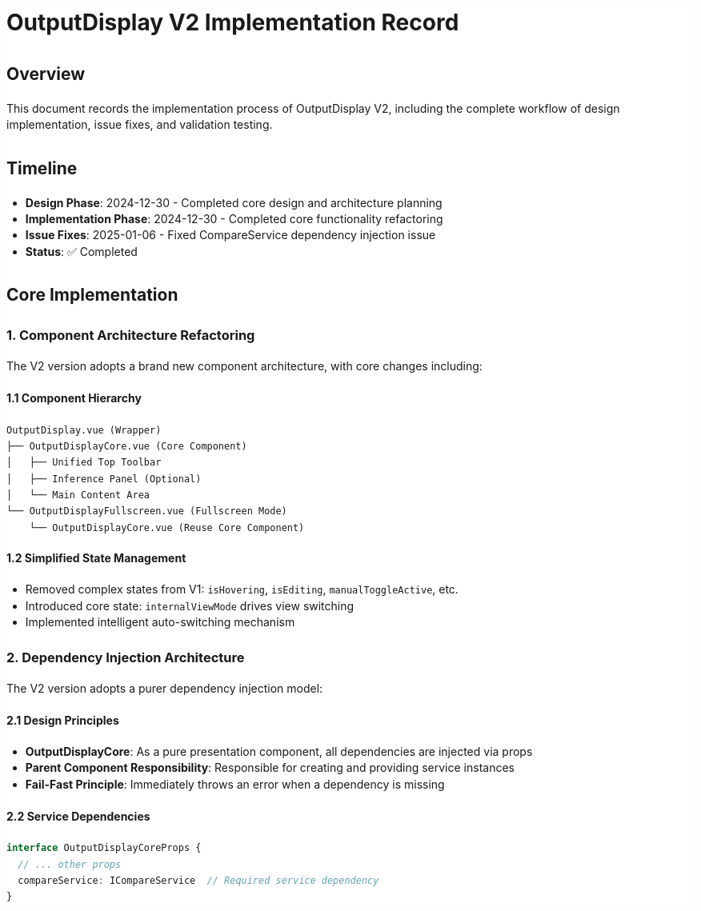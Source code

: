 # OutputDisplay V2 Implementation Record

## Overview

This document records the implementation process of OutputDisplay V2, including the complete workflow of design implementation, issue fixes, and validation testing.

## Timeline

- **Design Phase**: 2024-12-30 - Completed core design and architecture planning
- **Implementation Phase**: 2024-12-30 - Completed core functionality refactoring
- **Issue Fixes**: 2025-01-06 - Fixed CompareService dependency injection issue
- **Status**: ✅ Completed

## Core Implementation

### 1. Component Architecture Refactoring

The V2 version adopts a brand new component architecture, with core changes including:

#### 1.1 Component Hierarchy
```
OutputDisplay.vue (Wrapper)
├── OutputDisplayCore.vue (Core Component)
│   ├── Unified Top Toolbar
│   ├── Inference Panel (Optional)
│   └── Main Content Area
└── OutputDisplayFullscreen.vue (Fullscreen Mode)
    └── OutputDisplayCore.vue (Reuse Core Component)
```

#### 1.2 Simplified State Management
- Removed complex states from V1: `isHovering`, `isEditing`, `manualToggleActive`, etc.
- Introduced core state: `internalViewMode` drives view switching
- Implemented intelligent auto-switching mechanism

### 2. Dependency Injection Architecture

The V2 version adopts a purer dependency injection model:

#### 2.1 Design Principles
- **OutputDisplayCore**: As a pure presentation component, all dependencies are injected via props
- **Parent Component Responsibility**: Responsible for creating and providing service instances
- **Fail-Fast Principle**: Immediately throws an error when a dependency is missing

#### 2.2 Service Dependencies
```typescript
interface OutputDisplayCoreProps {
  // ... other props
  compareService: ICompareService  // Required service dependency
}
```
